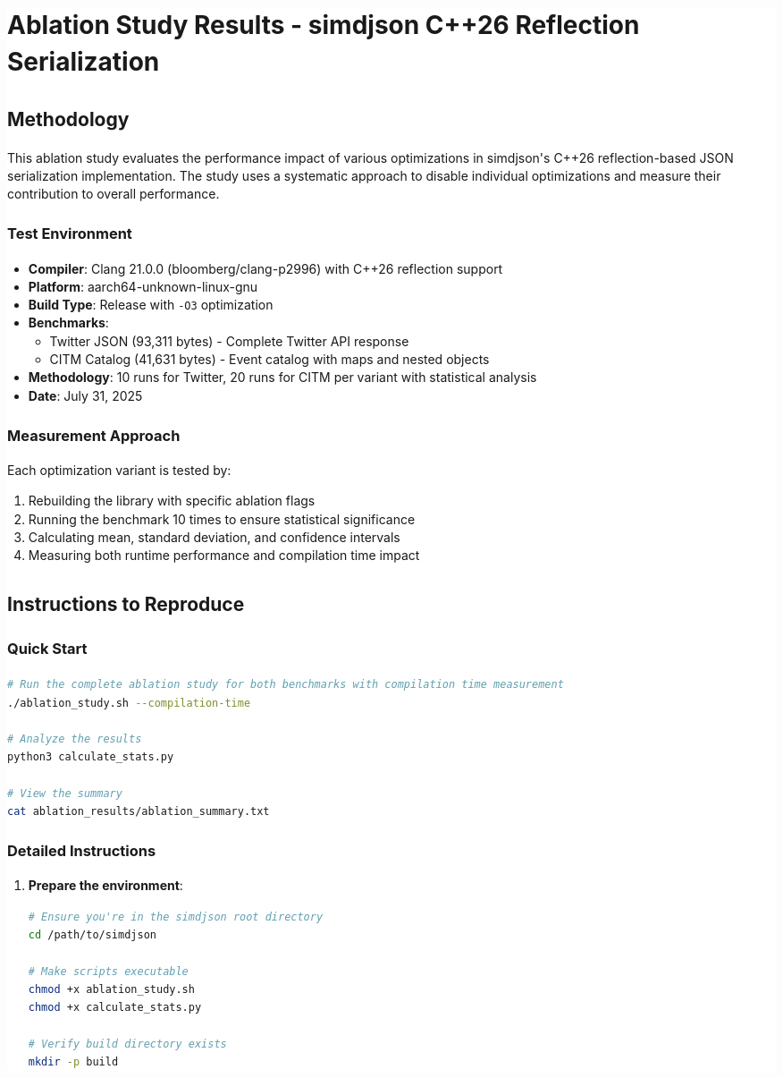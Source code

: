 # Ablation Study Results - simdjson C++26 Reflection Serialization

## Methodology

This ablation study evaluates the performance impact of various optimizations in simdjson's C++26 reflection-based JSON serialization implementation. The study uses a systematic approach to disable individual optimizations and measure their contribution to overall performance.

### Test Environment

- **Compiler**: Clang 21.0.0 (bloomberg/clang-p2996) with C++26 reflection support
- **Platform**: aarch64-unknown-linux-gnu
- **Build Type**: Release with `-O3` optimization
- **Benchmarks**: 
  - Twitter JSON (93,311 bytes) - Complete Twitter API response
  - CITM Catalog (41,631 bytes) - Event catalog with maps and nested objects
- **Methodology**: 10 runs for Twitter, 20 runs for CITM per variant with statistical analysis
- **Date**: July 31, 2025

### Measurement Approach

Each optimization variant is tested by:
1. Rebuilding the library with specific ablation flags
2. Running the benchmark 10 times to ensure statistical significance
3. Calculating mean, standard deviation, and confidence intervals
4. Measuring both runtime performance and compilation time impact

## Instructions to Reproduce

### Quick Start

```bash
# Run the complete ablation study for both benchmarks with compilation time measurement
./ablation_study.sh --compilation-time

# Analyze the results
python3 calculate_stats.py

# View the summary
cat ablation_results/ablation_summary.txt
```

### Detailed Instructions

1. **Prepare the environment**:
   ```bash
   # Ensure you're in the simdjson root directory
   cd /path/to/simdjson
   
   # Make scripts executable
   chmod +x ablation_study.sh
   chmod +x calculate_stats.py
   
   # Verify build directory exists
   mkdir -p build
   ```

